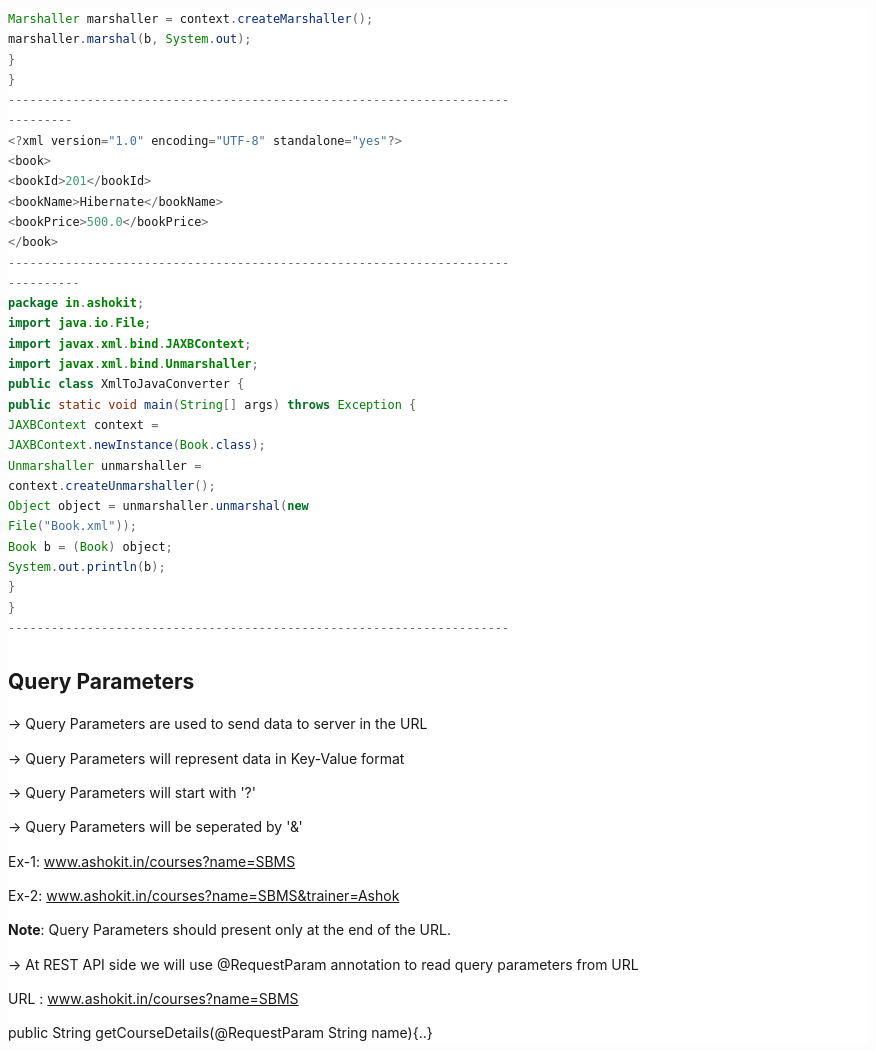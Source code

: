 ```java
Marshaller marshaller = context.createMarshaller();
marshaller.marshal(b, System.out);
}
}
----------------------------------------------------------------------
---------
<?xml version="1.0" encoding="UTF-8" standalone="yes"?>
<book>
<bookId>201</bookId>
<bookName>Hibernate</bookName>
<bookPrice>500.0</bookPrice>
</book>
----------------------------------------------------------------------
----------
package in.ashokit;
import java.io.File;
import javax.xml.bind.JAXBContext;
import javax.xml.bind.Unmarshaller;
public class XmlToJavaConverter {
public static void main(String[] args) throws Exception {
JAXBContext context =
JAXBContext.newInstance(Book.class);
Unmarshaller unmarshaller =
context.createUnmarshaller();
Object object = unmarshaller.unmarshal(new
File("Book.xml"));
Book b = (Book) object;
System.out.println(b);
}
}
----------------------------------------------------------------------
```
## Query Parameters

-> Query Parameters are used to send data to server in the URL

-> Query Parameters will represent data in Key-Value format

-> Query Parameters will start with '?'

-> Query Parameters will be seperated by '&'

Ex-1: www.ashokit.in/courses?name=SBMS

Ex-2: www.ashokit.in/courses?name=SBMS&trainer=Ashok

**Note**: Query Parameters should present only at the end of the URL.

-> At REST API side we will use @RequestParam annotation to read query
parameters from URL

URL : www.ashokit.in/courses?name=SBMS

public String getCourseDetails(@RequestParam String name){..}
